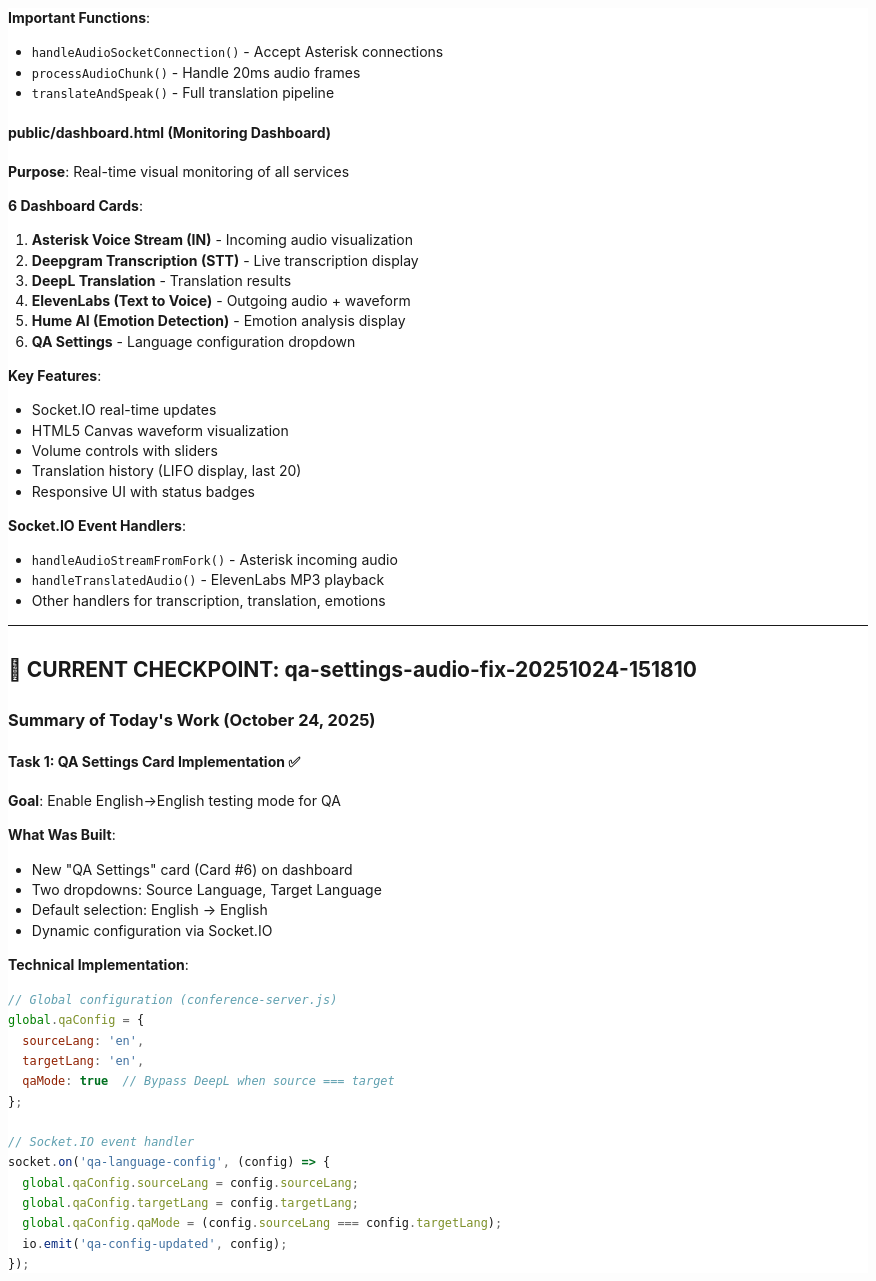 **Important Functions**:
- `handleAudioSocketConnection()` - Accept Asterisk connections
- `processAudioChunk()` - Handle 20ms audio frames
- `translateAndSpeak()` - Full translation pipeline

#### public/dashboard.html (Monitoring Dashboard)
**Purpose**: Real-time visual monitoring of all services

**6 Dashboard Cards**:
1. **Asterisk Voice Stream (IN)** - Incoming audio visualization
2. **Deepgram Transcription (STT)** - Live transcription display
3. **DeepL Translation** - Translation results
4. **ElevenLabs (Text to Voice)** - Outgoing audio + waveform
5. **Hume AI (Emotion Detection)** - Emotion analysis display  
6. **QA Settings** - Language configuration dropdown

**Key Features**:
- Socket.IO real-time updates
- HTML5 Canvas waveform visualization
- Volume controls with sliders
- Translation history (LIFO display, last 20)
- Responsive UI with status badges

**Socket.IO Event Handlers**:
- `handleAudioStreamFromFork()` - Asterisk incoming audio
- `handleTranslatedAudio()` - ElevenLabs MP3 playback
- Other handlers for transcription, translation, emotions

---

## 🎯 CURRENT CHECKPOINT: qa-settings-audio-fix-20251024-151810

### Summary of Today's Work (October 24, 2025)

#### Task 1: QA Settings Card Implementation ✅
**Goal**: Enable English→English testing mode for QA

**What Was Built**:
- New "QA Settings" card (Card #6) on dashboard
- Two dropdowns: Source Language, Target Language
- Default selection: English → English
- Dynamic configuration via Socket.IO

**Technical Implementation**:
```javascript
// Global configuration (conference-server.js)
global.qaConfig = {
  sourceLang: 'en',
  targetLang: 'en',
  qaMode: true  // Bypass DeepL when source === target
};

// Socket.IO event handler
socket.on('qa-language-config', (config) => {
  global.qaConfig.sourceLang = config.sourceLang;
  global.qaConfig.targetLang = config.targetLang;
  global.qaConfig.qaMode = (config.sourceLang === config.targetLang);
  io.emit('qa-config-updated', config);
});
```
